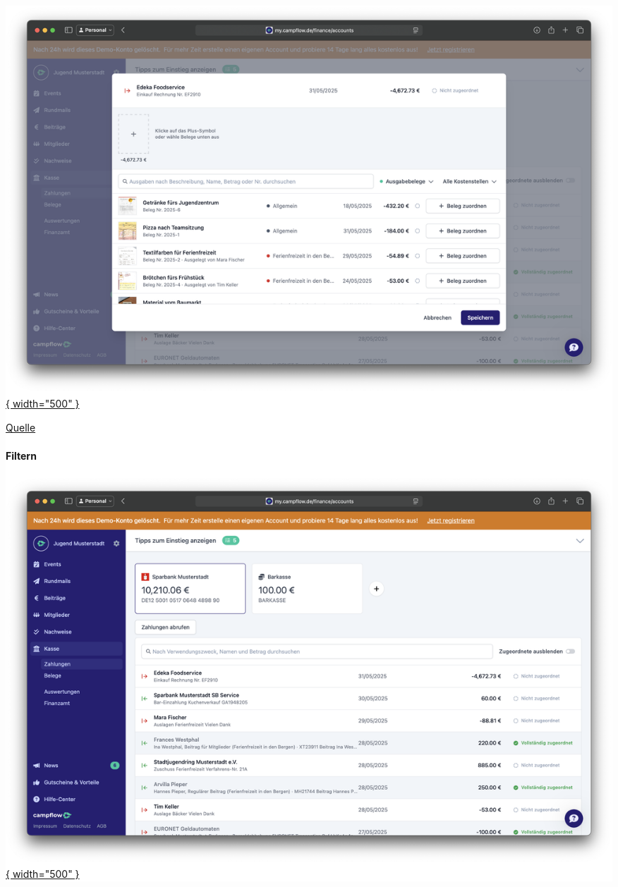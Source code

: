 [![Buchen](assets/campflow/kassenmodul_buchen.png){ width="500" }](assets/campflow/kassenmodul_buchen.png)

[Quelle](https://my.campflow.de/finance)

#### Filtern

[![Zahlungen](assets/campflow/kassenmodul_uebersicht.png){ width="500" }](assets/campflow/kassenmodul_uebersicht.png)
